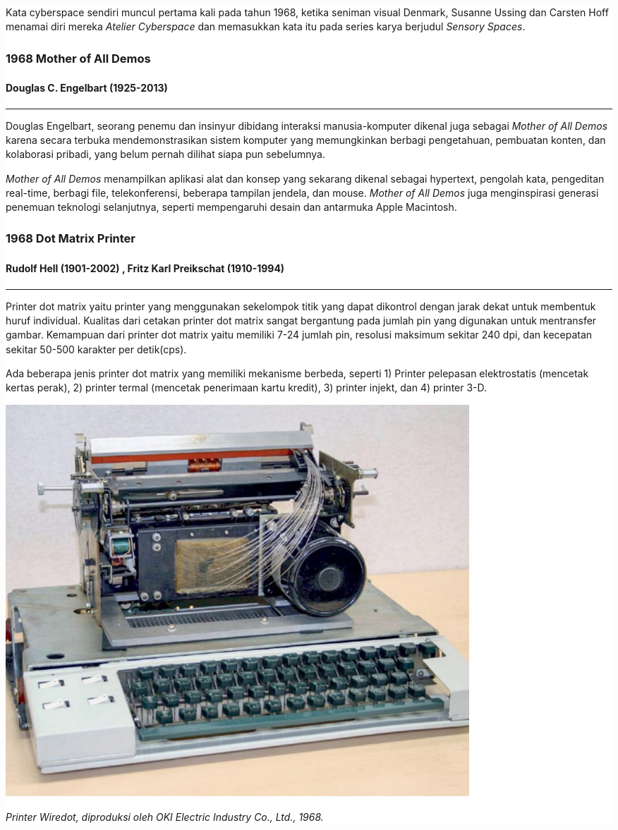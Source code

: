 Kata cyberspace sendiri muncul pertama kali pada tahun 1968, ketika seniman visual Denmark, Susanne Ussing dan Carsten Hoff menamai diri mereka *Atelier Cyberspace* dan memasukkan kata itu pada series karya berjudul *Sensory Spaces*. 

### __1968 Mother of All Demos__
#### __Douglas C. Engelbart__ (1925-2013) 
___

Douglas Engelbart, seorang penemu dan insinyur dibidang interaksi manusia-komputer dikenal juga sebagai *Mother of All Demos* karena secara terbuka mendemonstrasikan sistem komputer yang memungkinkan berbagi pengetahuan, pembuatan konten, dan kolaborasi pribadi, yang belum pernah dilihat siapa pun sebelumnya. 

*Mother of All Demos* menampilkan aplikasi alat dan konsep yang sekarang dikenal sebagai hypertext, pengolah kata, pengeditan real-time, berbagi file, telekonferensi, beberapa tampilan jendela, dan mouse. *Mother of All Demos* juga menginspirasi generasi penemuan teknologi selanjutnya, seperti mempengaruhi desain dan antarmuka Apple Macintosh.

### __1968 Dot Matrix Printer__
#### __Rudolf Hell__ (1901-2002) __, Fritz Karl Preikschat__ (1910-1994)
___

Printer dot matrix yaitu printer yang menggunakan sekelompok titik yang dapat dikontrol dengan jarak dekat untuk membentuk huruf individual. Kualitas dari cetakan printer dot matrix sangat bergantung pada jumlah pin yang digunakan untuk mentransfer gambar. Kemampuan dari printer dot matrix yaitu memiliki 7-24 jumlah pin, resolusi maksimum sekitar 240 dpi, dan kecepatan sekitar 50-500 karakter per detik(cps).

Ada beberapa jenis printer dot matrix yang memiliki mekanisme berbeda, seperti 1) Printer pelepasan elektrostatis (mencetak kertas perak), 2) printer termal (mencetak penerimaan kartu kredit), 3) printer injekt, dan 4) printer 3-D.

![Printer Wiredot](res/Printer-Wiredot.jpg)

*Printer Wiredot, diproduksi oleh OKI Electric Industry Co., Ltd., 1968.*
